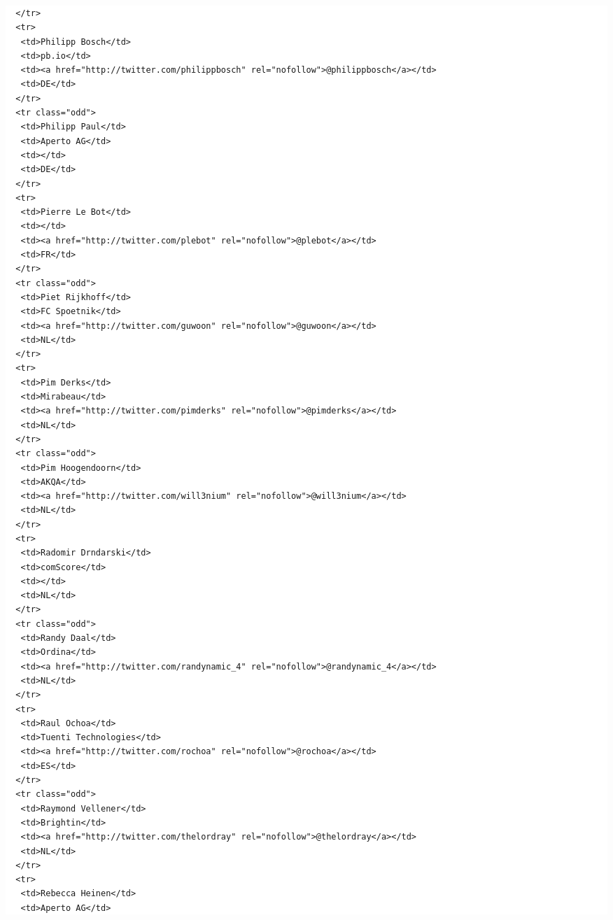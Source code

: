       </tr>
      <tr>
       <td>Philipp Bosch</td>
       <td>pb.io</td>
       <td><a href="http://twitter.com/philippbosch" rel="nofollow">@philippbosch</a></td>
       <td>DE</td>
      </tr>
      <tr class="odd">
       <td>Philipp Paul</td>
       <td>Aperto AG</td>
       <td></td>
       <td>DE</td>
      </tr>
      <tr>
       <td>Pierre Le Bot</td>
       <td></td>
       <td><a href="http://twitter.com/plebot" rel="nofollow">@plebot</a></td>
       <td>FR</td>
      </tr>
      <tr class="odd">
       <td>Piet Rijkhoff</td>
       <td>FC Spoetnik</td>
       <td><a href="http://twitter.com/guwoon" rel="nofollow">@guwoon</a></td>
       <td>NL</td>
      </tr>
      <tr>
       <td>Pim Derks</td>
       <td>Mirabeau</td>
       <td><a href="http://twitter.com/pimderks" rel="nofollow">@pimderks</a></td>
       <td>NL</td>
      </tr>
      <tr class="odd">
       <td>Pim Hoogendoorn</td>
       <td>AKQA</td>
       <td><a href="http://twitter.com/will3nium" rel="nofollow">@will3nium</a></td>
       <td>NL</td>
      </tr>
      <tr>
       <td>Radomir Drndarski</td>
       <td>comScore</td>
       <td></td>
       <td>NL</td>
      </tr>
      <tr class="odd">
       <td>Randy Daal</td>
       <td>Ordina</td>
       <td><a href="http://twitter.com/randynamic_4" rel="nofollow">@randynamic_4</a></td>
       <td>NL</td>
      </tr>
      <tr>
       <td>Raul Ochoa</td>
       <td>Tuenti Technologies</td>
       <td><a href="http://twitter.com/rochoa" rel="nofollow">@rochoa</a></td>
       <td>ES</td>
      </tr>
      <tr class="odd">
       <td>Raymond Vellener</td>
       <td>Brightin</td>
       <td><a href="http://twitter.com/thelordray" rel="nofollow">@thelordray</a></td>
       <td>NL</td>
      </tr>
      <tr>
       <td>Rebecca Heinen</td>
       <td>Aperto AG</td>